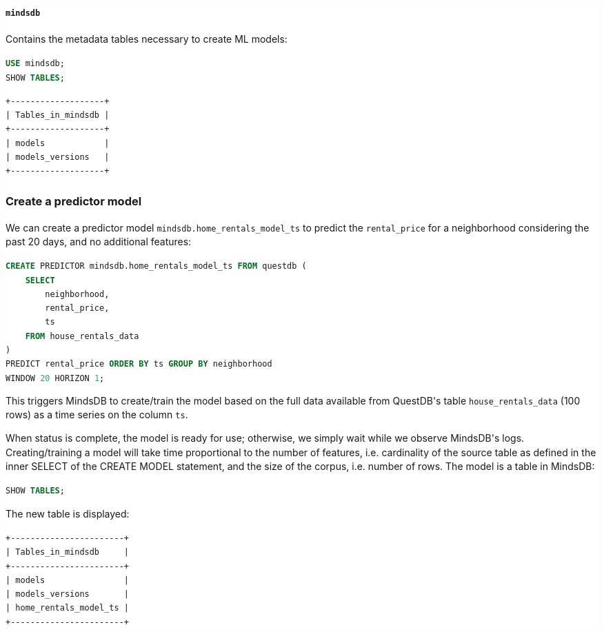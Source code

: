 #### `mindsdb`

Contains the metadata tables necessary to create ML models:

```sql
USE mindsdb;
SHOW TABLES;
```

```shell
+-------------------+
| Tables_in_mindsdb |
+-------------------+
| models            |
| models_versions   |
+-------------------+
```

### Create a predictor model

We can create a predictor model `mindsdb.home_rentals_model_ts` to predict the
`rental_price` for a neighborhood considering the past 20 days, and no
additional features:

```sql
CREATE PREDICTOR mindsdb.home_rentals_model_ts FROM questdb (
    SELECT
        neighborhood,
        rental_price,
        ts
    FROM house_rentals_data
)
PREDICT rental_price ORDER BY ts GROUP BY neighborhood
WINDOW 20 HORIZON 1;
```

This triggers MindsDB to create/train the model based on the full data available
from QuestDB's table `house_rentals_data` (100 rows) as a time series on the
column `ts`.

When status is complete, the model is ready for use; otherwise, we simply wait
while we observe MindsDB's logs. Creating/training a model will take time
proportional to the number of features, i.e. cardinality of the source table as
defined in the inner SELECT of the CREATE MODEL statement, and the size of the
corpus, i.e. number of rows. The model is a table in MindsDB:

```sql
SHOW TABLES;
```

The new table is displayed:

```shell
+-----------------------+
| Tables_in_mindsdb     |
+-----------------------+
| models                |
| models_versions       |
| home_rentals_model_ts |
+-----------------------+
```
